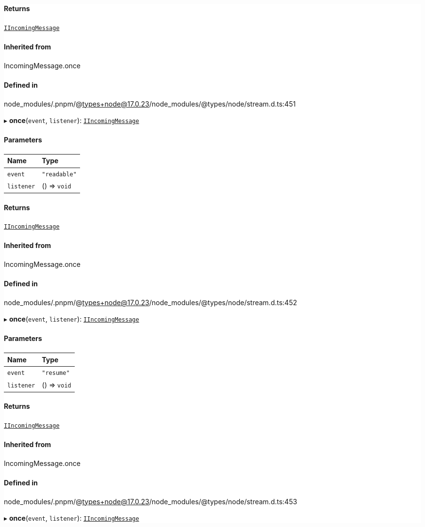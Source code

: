 #### Returns

[`IIncomingMessage`](IIncomingMessage.md)

#### Inherited from

IncomingMessage.once

#### Defined in

node_modules/.pnpm/@types+node@17.0.23/node_modules/@types/node/stream.d.ts:451

▸ **once**(`event`, `listener`): [`IIncomingMessage`](IIncomingMessage.md)

#### Parameters

| Name | Type |
| :------ | :------ |
| `event` | ``"readable"`` |
| `listener` | () => `void` |

#### Returns

[`IIncomingMessage`](IIncomingMessage.md)

#### Inherited from

IncomingMessage.once

#### Defined in

node_modules/.pnpm/@types+node@17.0.23/node_modules/@types/node/stream.d.ts:452

▸ **once**(`event`, `listener`): [`IIncomingMessage`](IIncomingMessage.md)

#### Parameters

| Name | Type |
| :------ | :------ |
| `event` | ``"resume"`` |
| `listener` | () => `void` |

#### Returns

[`IIncomingMessage`](IIncomingMessage.md)

#### Inherited from

IncomingMessage.once

#### Defined in

node_modules/.pnpm/@types+node@17.0.23/node_modules/@types/node/stream.d.ts:453

▸ **once**(`event`, `listener`): [`IIncomingMessage`](IIncomingMessage.md)
